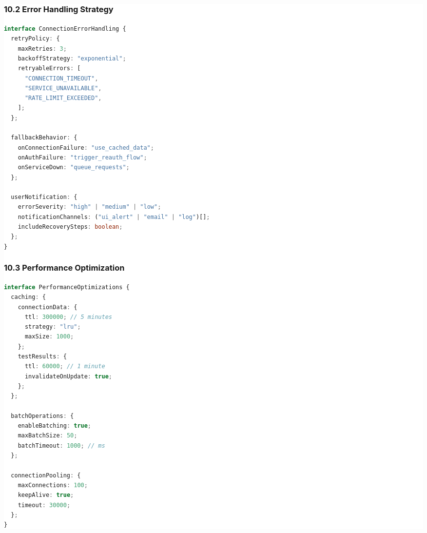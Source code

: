 ### 10.2 Error Handling Strategy

```typescript
interface ConnectionErrorHandling {
  retryPolicy: {
    maxRetries: 3;
    backoffStrategy: "exponential";
    retryableErrors: [
      "CONNECTION_TIMEOUT",
      "SERVICE_UNAVAILABLE",
      "RATE_LIMIT_EXCEEDED",
    ];
  };

  fallbackBehavior: {
    onConnectionFailure: "use_cached_data";
    onAuthFailure: "trigger_reauth_flow";
    onServiceDown: "queue_requests";
  };

  userNotification: {
    errorSeverity: "high" | "medium" | "low";
    notificationChannels: ("ui_alert" | "email" | "log")[];
    includeRecoverySteps: boolean;
  };
}
```

### 10.3 Performance Optimization

```typescript
interface PerformanceOptimizations {
  caching: {
    connectionData: {
      ttl: 300000; // 5 minutes
      strategy: "lru";
      maxSize: 1000;
    };
    testResults: {
      ttl: 60000; // 1 minute
      invalidateOnUpdate: true;
    };
  };

  batchOperations: {
    enableBatching: true;
    maxBatchSize: 50;
    batchTimeout: 1000; // ms
  };

  connectionPooling: {
    maxConnections: 100;
    keepAlive: true;
    timeout: 30000;
  };
}
```
